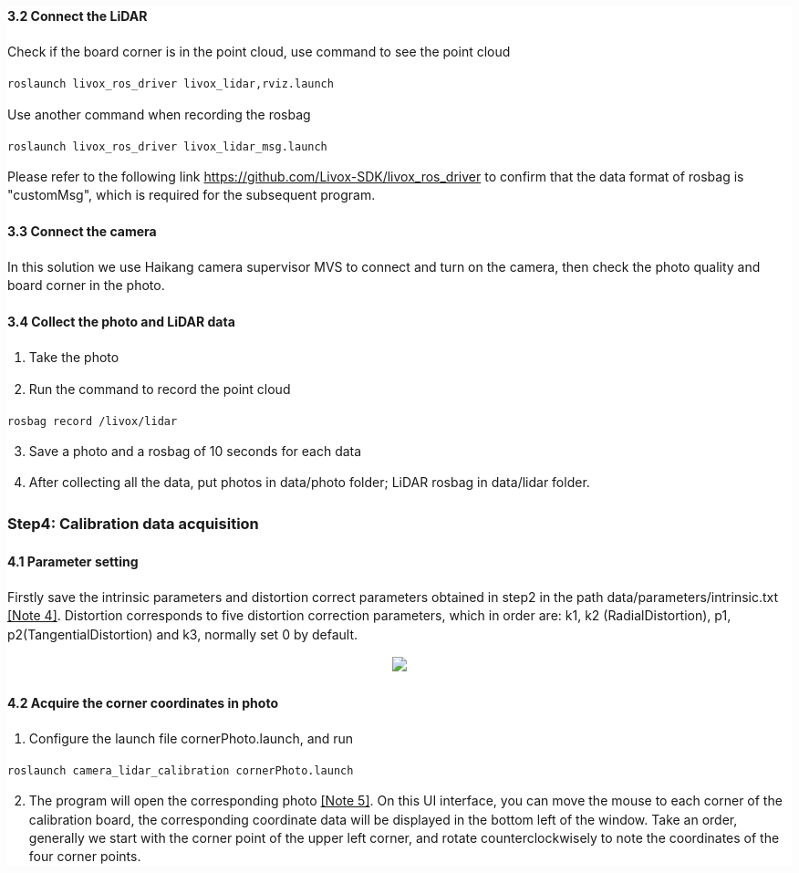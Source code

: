 #### 3.2 Connect the LiDAR

Check if the board corner is in the point cloud, use command to see the point cloud

```
roslaunch livox_ros_driver livox_lidar,rviz.launch
```

Use another command when recording the rosbag

```
roslaunch livox_ros_driver livox_lidar_msg.launch
```

Please refer to the following link https://github.com/Livox-SDK/livox_ros_driver to confirm that the data format of rosbag is "customMsg", which is required for the subsequent program.

#### 3.3 Connect the camera

In this solution we use Haikang camera supervisor MVS to connect and turn on the camera, then check the photo quality and board corner in the photo.

#### 3.4 Collect the photo and LiDAR data

1. Take the photo

2. Run the command to record the point cloud

```
rosbag record /livox/lidar
```

3. Save a photo and a rosbag of 10 seconds for each data

4. After collecting all the data, put photos in data/photo folder; LiDAR rosbag in data/lidar folder.

### Step4: Calibration data acquisition

#### 4.1 Parameter setting

Firstly save the intrinsic parameters and distortion correct parameters obtained in step2 in the path data/parameters/intrinsic.txt [[Note 4]](#notes). Distortion corresponds to five distortion correction parameters, which in order are: k1, k2 (RadialDistortion), p1, p2(TangentialDistortion) and k3, normally set 0 by default.

<div align=center><img src="doc_resources/intrinsic_format.png"></div>

#### 4.2 Acquire the corner coordinates in photo

1. Configure the launch file cornerPhoto.launch, and run

```
roslaunch camera_lidar_calibration cornerPhoto.launch
```

2. The program will open the corresponding photo [[Note 5]](#notes). On this UI interface, you can move the mouse to each corner of the calibration board, the corresponding coordinate data will be displayed in the bottom left of the window. Take an order, generally we start with the corner point of the upper left corner, and rotate counterclockwisely to note the coordinates of the four corner points.
